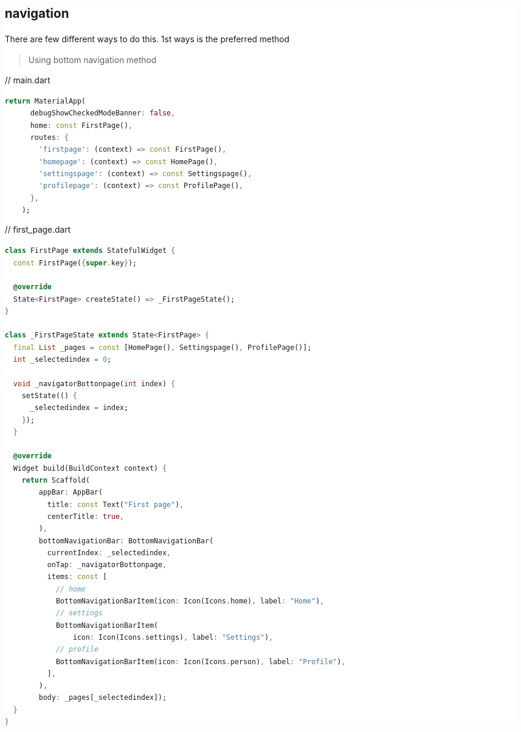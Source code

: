 
## navigation
There are few different ways to do this. 1st ways is the preferred method
> Using bottom navigation method

// main.dart
```dart
return MaterialApp(
      debugShowCheckedModeBanner: false,
      home: const FirstPage(),
      routes: {
        'firstpage': (context) => const FirstPage(),
        'homepage': (context) => const HomePage(),
        'settingspage': (context) => const Settingspage(),
        'profilepage': (context) => const ProfilePage(),
      },
    );
```

// first_page.dart
```dart
class FirstPage extends StatefulWidget {
  const FirstPage({super.key});

  @override
  State<FirstPage> createState() => _FirstPageState();
}

class _FirstPageState extends State<FirstPage> {
  final List _pages = const [HomePage(), Settingspage(), ProfilePage()];
  int _selectedindex = 0;

  void _navigatorBottonpage(int index) {
    setState(() {
      _selectedindex = index;
    });
  }

  @override
  Widget build(BuildContext context) {
    return Scaffold(
        appBar: AppBar(
          title: const Text("First page"),
          centerTitle: true,
        ),
        bottomNavigationBar: BottomNavigationBar(
          currentIndex: _selectedindex,
          onTap: _navigatorBottonpage,
          items: const [
            // home
            BottomNavigationBarItem(icon: Icon(Icons.home), label: "Home"),
            // settings
            BottomNavigationBarItem(
                icon: Icon(Icons.settings), label: "Settings"),
            // profile
            BottomNavigationBarItem(icon: Icon(Icons.person), label: "Profile"),
          ],
        ),
        body: _pages[_selectedindex]);
  }
}
```
